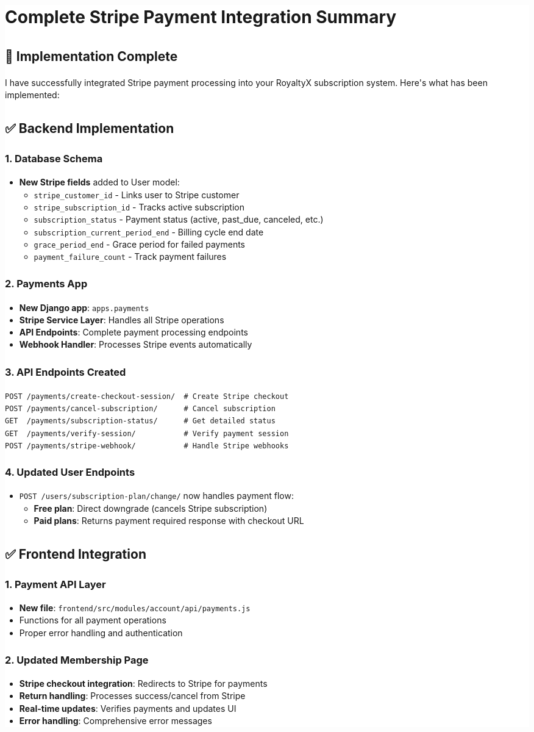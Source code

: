 # Complete Stripe Payment Integration Summary

## 🎉 Implementation Complete

I have successfully integrated Stripe payment processing into your RoyaltyX subscription system. Here's what has been implemented:

## ✅ Backend Implementation

### 1. Database Schema
- **New Stripe fields** added to User model:
  - `stripe_customer_id` - Links user to Stripe customer
  - `stripe_subscription_id` - Tracks active subscription
  - `subscription_status` - Payment status (active, past_due, canceled, etc.)
  - `subscription_current_period_end` - Billing cycle end date
  - `grace_period_end` - Grace period for failed payments
  - `payment_failure_count` - Track payment failures

### 2. Payments App
- **New Django app**: `apps.payments`
- **Stripe Service Layer**: Handles all Stripe operations
- **API Endpoints**: Complete payment processing endpoints
- **Webhook Handler**: Processes Stripe events automatically

### 3. API Endpoints Created
```
POST /payments/create-checkout-session/  # Create Stripe checkout
POST /payments/cancel-subscription/      # Cancel subscription  
GET  /payments/subscription-status/      # Get detailed status
GET  /payments/verify-session/           # Verify payment session
POST /payments/stripe-webhook/           # Handle Stripe webhooks
```

### 4. Updated User Endpoints
- `POST /users/subscription-plan/change/` now handles payment flow:
  - **Free plan**: Direct downgrade (cancels Stripe subscription)
  - **Paid plans**: Returns payment required response with checkout URL

## ✅ Frontend Integration

### 1. Payment API Layer
- **New file**: `frontend/src/modules/account/api/payments.js`
- Functions for all payment operations
- Proper error handling and authentication

### 2. Updated Membership Page
- **Stripe checkout integration**: Redirects to Stripe for payments
- **Return handling**: Processes success/cancel from Stripe
- **Real-time updates**: Verifies payments and updates UI
- **Error handling**: Comprehensive error messages
